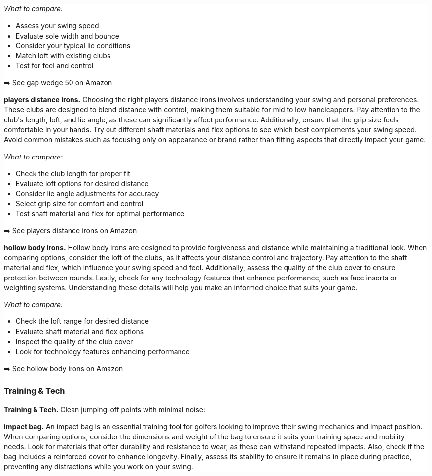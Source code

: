 _What to compare:_
- Assess your swing speed
- Evaluate sole width and bounce
- Consider your typical lie conditions
- Match loft with existing clubs
- Test for feel and control

➡️  [See gap wedge 50 on Amazon](https://www.amazon.com/s?k=gap%20wedge%2050&tag=guildofgolfde-20)

**players distance irons.** Choosing the right players distance irons involves understanding your swing and personal preferences. These clubs are designed to blend distance with control, making them suitable for mid to low handicappers. Pay attention to the club's length, loft, and lie angle, as these can significantly affect performance. Additionally, ensure that the grip size feels comfortable in your hands. Try out different shaft materials and flex options to see which best complements your swing speed. Avoid common mistakes such as focusing only on appearance or brand rather than fitting aspects that directly impact your game.

_What to compare:_
- Check the club length for proper fit
- Evaluate loft options for desired distance
- Consider lie angle adjustments for accuracy
- Select grip size for comfort and control
- Test shaft material and flex for optimal performance

➡️  [See players distance irons on Amazon](https://www.amazon.com/s?k=players%20distance%20irons&tag=guildofgolfde-20)

**hollow body irons.** Hollow body irons are designed to provide forgiveness and distance while maintaining a traditional look. When comparing options, consider the loft of the clubs, as it affects your distance control and trajectory. Pay attention to the shaft material and flex, which influence your swing speed and feel. Additionally, assess the quality of the club cover to ensure protection between rounds. Lastly, check for any technology features that enhance performance, such as face inserts or weighting systems. Understanding these details will help you make an informed choice that suits your game.

_What to compare:_
- Check the loft range for desired distance
- Evaluate shaft material and flex options
- Inspect the quality of the club cover
- Look for technology features enhancing performance

➡️  [See hollow body irons on Amazon](https://www.amazon.com/s?k=hollow%20body%20irons&tag=guildofgolfde-20)

### Training & Tech

**Training & Tech.** Clean jumping-off points with minimal noise:

**impact bag.** An impact bag is an essential training tool for golfers looking to improve their swing mechanics and impact position. When comparing options, consider the dimensions and weight of the bag to ensure it suits your training space and mobility needs. Look for materials that offer durability and resistance to wear, as these can withstand repeated impacts. Also, check if the bag includes a reinforced cover to enhance longevity. Finally, assess its stability to ensure it remains in place during practice, preventing any distractions while you work on your swing.

